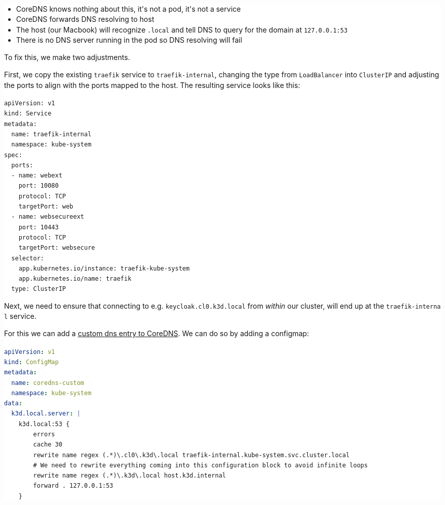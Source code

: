* CoreDNS knows nothing about this, it's not a pod, it's not a service
* CoreDNS forwards DNS resolving to host
* The host (our Macbook) will recognize `.local` and tell DNS to query for the domain at `127.0.0.1:53`
* There is no DNS server running in the pod so DNS resolving will fail

To fix this, we make two adjustments.

First, we copy the existing `traefik` service to `traefik-internal`, changing the type from `LoadBalancer` into `ClusterIP` and adjusting the ports to align with the ports mapped to the host. The resulting service looks like this:

```
apiVersion: v1
kind: Service
metadata:
  name: traefik-internal
  namespace: kube-system
spec:
  ports:
  - name: webext
    port: 10080
    protocol: TCP
    targetPort: web
  - name: websecureext
    port: 10443
    protocol: TCP
    targetPort: websecure
  selector:
    app.kubernetes.io/instance: traefik-kube-system
    app.kubernetes.io/name: traefik
  type: ClusterIP
```

Next, we need to ensure that connecting to e.g. `keycloak.cl0.k3d.local` from _within_ our cluster, will end up at the `traefik-internal` service. 

For this we can add a [custom dns entry to CoreDNS](https://coredns.io/2017/05/08/custom-dns-entries-for-kubernetes/). We can do so by adding a configmap:

```yaml
apiVersion: v1
kind: ConfigMap
metadata:
  name: coredns-custom
  namespace: kube-system
data:
  k3d.local.server: |
    k3d.local:53 {
        errors
        cache 30
        rewrite name regex (.*)\.cl0\.k3d\.local traefik-internal.kube-system.svc.cluster.local
        # We need to rewrite everything coming into this configuration block to avoid infinite loops
        rewrite name regex (.*)\.k3d\.local host.k3d.internal
        forward . 127.0.0.1:53
    }
```
